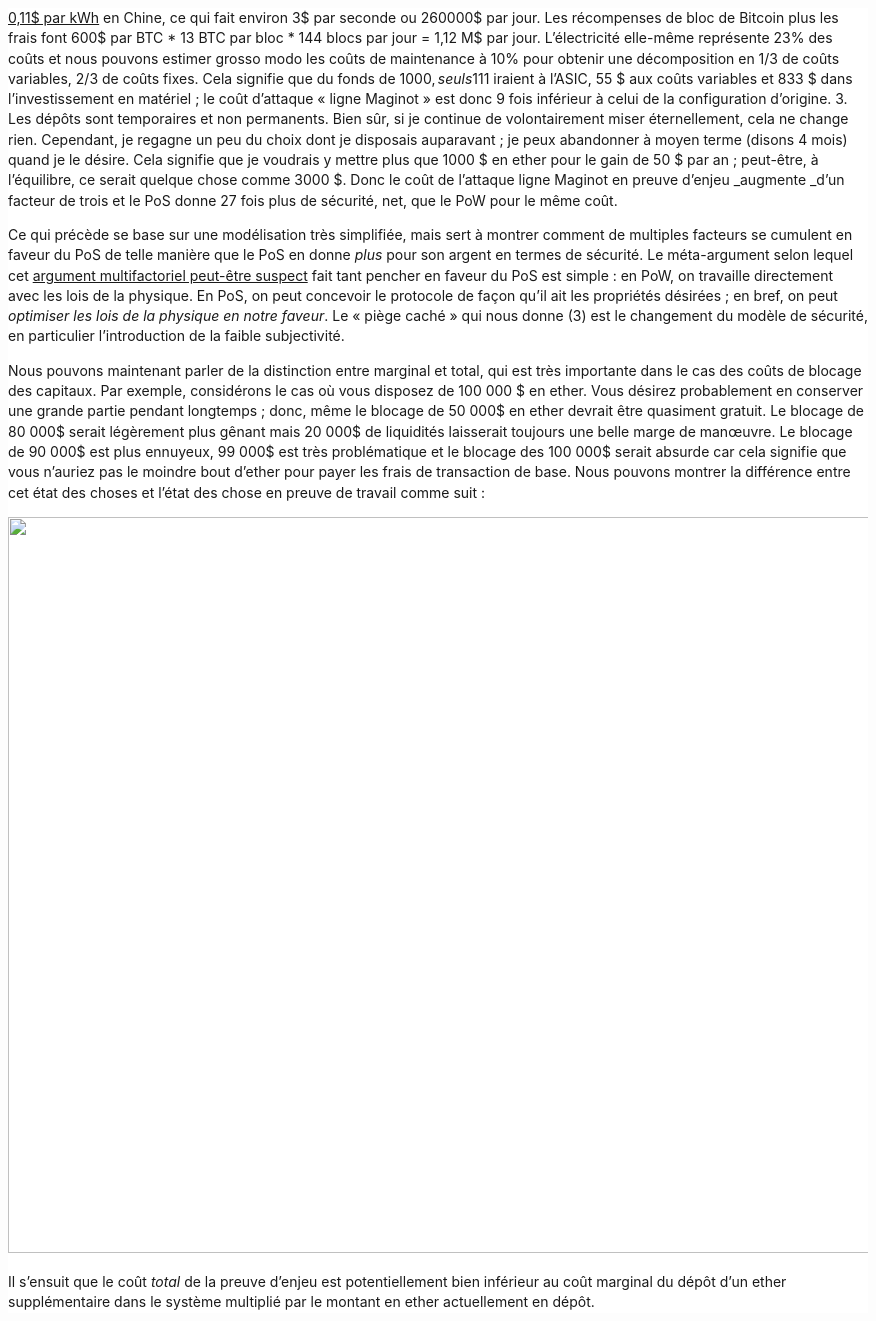 [0,11$ par kWh](http://www.statista.com/statistics/477995/global-prices-of-electricity-by-select-country/) 
en Chine, ce qui fait environ 3$ par seconde ou 260000$ par jour.
Les récompenses de bloc de Bitcoin plus les frais font 600$ par BTC * 13 BTC
par bloc * 144 blocs par jour = 1,12 M$ par jour. L’électricité elle-même
représente 23% des coûts et nous pouvons estimer grosso modo les coûts de
maintenance à 10% pour obtenir une décomposition en 1/3 de coûts variables, 2/3
de coûts fixes. Cela signifie que du fonds de 1000$, seuls 111$ iraient à
l’ASIC, 55 $ aux coûts variables et 833 $ dans l’investissement en
matériel&nbsp;; le coût d’attaque «&nbsp;ligne Maginot&nbsp;» est donc 9 fois
inférieur à celui de la configuration d’origine.
3. Les dépôts sont temporaires et non permanents. Bien sûr, si je continue de
volontairement miser éternellement, cela ne change rien. Cependant, je regagne
un peu du choix dont je disposais auparavant&nbsp;; je peux abandonner à moyen
terme (disons 4 mois) quand je le désire. Cela signifie que je  voudrais y
mettre plus que 1000 $ en ether pour le gain de 50 $ par an&nbsp;; peut-être, à
l’équilibre, ce serait quelque chose comme 3000 $. Donc le coût de l’attaque
ligne Maginot en preuve d’enjeu _augmente _d’un facteur de trois et le PoS
donne 27 fois plus de sécurité, net, que le PoW pour le même coût.

Ce qui précède se base sur une modélisation très simplifiée, mais sert à
montrer comment de multiples facteurs se cumulent en faveur du PoS de telle
manière que le PoS en donne _plus_ pour son argent en termes de sécurité. Le
méta-argument selon lequel cet 
[argument multifactoriel peut-être suspect](http://lesswrong.com/lw/kpj/multiple_factor_explanations_should_not_appear/) 
fait tant pencher en faveur du PoS est
simple&nbsp;: en PoW, on travaille directement avec les lois de la physique. En
PoS, on peut concevoir le protocole de façon qu’il ait les propriétés
désirées&nbsp;; en bref, on peut _optimiser les lois de la physique en notre
faveur_. Le «&nbsp;piège caché&nbsp;» qui nous donne (3) est le changement du
modèle de sécurité, en particulier l’introduction de la faible subjectivité.

Nous pouvons maintenant parler de la distinction entre marginal et total, qui
est très importante dans le cas des coûts de blocage des capitaux. Par exemple,
considérons le cas où vous disposez de 100 000 $ en ether. Vous désirez
probablement en conserver une grande partie pendant longtemps&nbsp;; donc, même
le blocage de 50 000$ en ether devrait être quasiment gratuit. Le blocage de 80
000$ serait légèrement plus gênant mais 20 000$ de liquidités laisserait
toujours une belle marge de manœuvre. Le blocage de 90 000$ est plus ennuyeux,
99 000$ est très problématique et le blocage des 100 000$ serait absurde car
cela signifie que vous n’auriez pas le moindre bout d’ether pour payer les
frais de transaction de base. Nous pouvons montrer la différence entre cet état
des choses et l’état des chose en preuve de travail comme suit&nbsp;:

<img class="aligncenter size-full wp-image-1819"
src="https://www.ethereum-france.com/wp-content/uploads/2017/01/68747470733a2f2f626c6f672e657468657265756d2e6f72672f77702d636f6e74656e742f75706c6f6164732f323031342f30372f6c69717569646974792e706e67.png"
alt="" width="1561" height="736" />

Il s’ensuit que le coût _total_ de la preuve d’enjeu est potentiellement bien
inférieur au coût marginal du dépôt d’un ether supplémentaire dans le système
multiplié par le montant en ether actuellement en dépôt.

